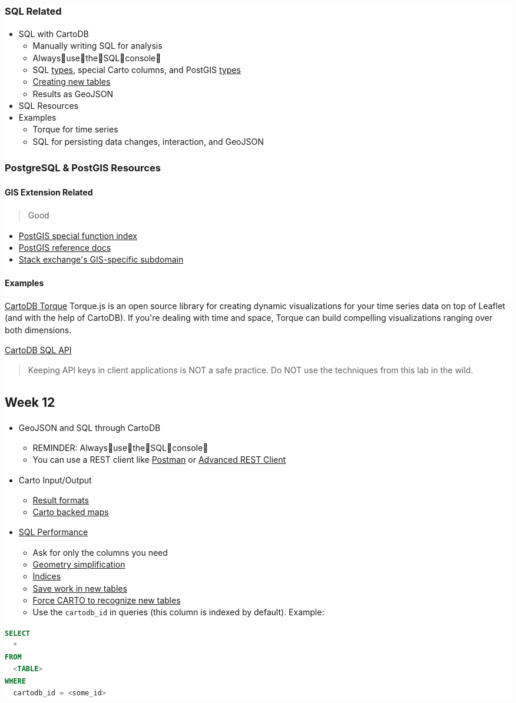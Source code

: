 
### SQL Related
- SQL with CartoDB
  - Manually writing SQL for analysis
  - Always:clap:use:clap:the:clap:SQL:clap:console:clap:
  - SQL [types](https://www.postgresql.org/docs/9.5/static/datatype.html), special Carto columns, and PostGIS [types](https://postgis.net/docs/reference.html#PostGIS_Types)
  - [Creating new
    tables](https://github.com/CartoDB/cartodb/wiki/creating-tables-though-the-SQL-API)
  - Results as GeoJSON
- SQL Resources
- Examples
  - Torque for time series
  - SQL for persisting data changes, interaction, and GeoJSON

### PostgreSQL & PostGIS Resources
#### GIS Extension Related
> Good

- [PostGIS special function
index](https://postgis.net/docs/PostGIS_Special_Functions_Index.html)
- [PostGIS reference docs](http://postgis.net/docs/reference.html)
- [Stack exchange's GIS-specific subdomain](gis.stackexchange.com/)

#### Examples

[CartoDB Torque](./examples/torque/)
Torque.js is an open source library for creating dynamic visualizations for
your time series data on top of Leaflet (and with the help of CartoDB).
If you're dealing with time and space, Torque can build compelling
visualizations ranging over both dimensions.


[CartoDB SQL API](.examples/writing-data/)
> Keeping API keys in client applications is NOT a safe practice.
> Do NOT use the techniques from this lab in the wild.

## Week 12

- GeoJSON and SQL through CartoDB
  - REMINDER: Always:clap:use:clap:the:clap:SQL:clap:console:clap:
  - You can use a REST client like
    [Postman](https://www.getpostman.com/) or [Advanced REST
Client](https://chrome.google.com/webstore/detail/advanced-rest-client/hgmloofddffdnphfgcellkdfbfbjeloo?hl=en-US)

- Carto Input/Output
  - [Result formats](https://carto.com/docs/carto-engine/sql-api/making-calls#response-formats)
  - [Carto backed maps](examples/carto)

- [SQL Performance](https://carto.com/docs/carto-engine/sql-api/query-optimizations)
  - Ask for only the columns you need
  - [Geometry simplification](http://www.postgis.org/docs/ST_Simplify.html)
  - [Indices](http://revenant.ca/www/postgis/workshop/indexing.html)
  - [Save work in new tables](https://www.postgresql.org/docs/8.2/static/sql-createtableas.html)
  - [Force CARTO to recognize new tables](https://carto.com/docs/carto-engine/sql-api/creating-tables/)
  - Use the `cartodb_id` in queries (this column is indexed by default). Example:
```SQL
SELECT
  *
FROM
  <TABLE>
WHERE
  cartodb_id = <some_id>
```